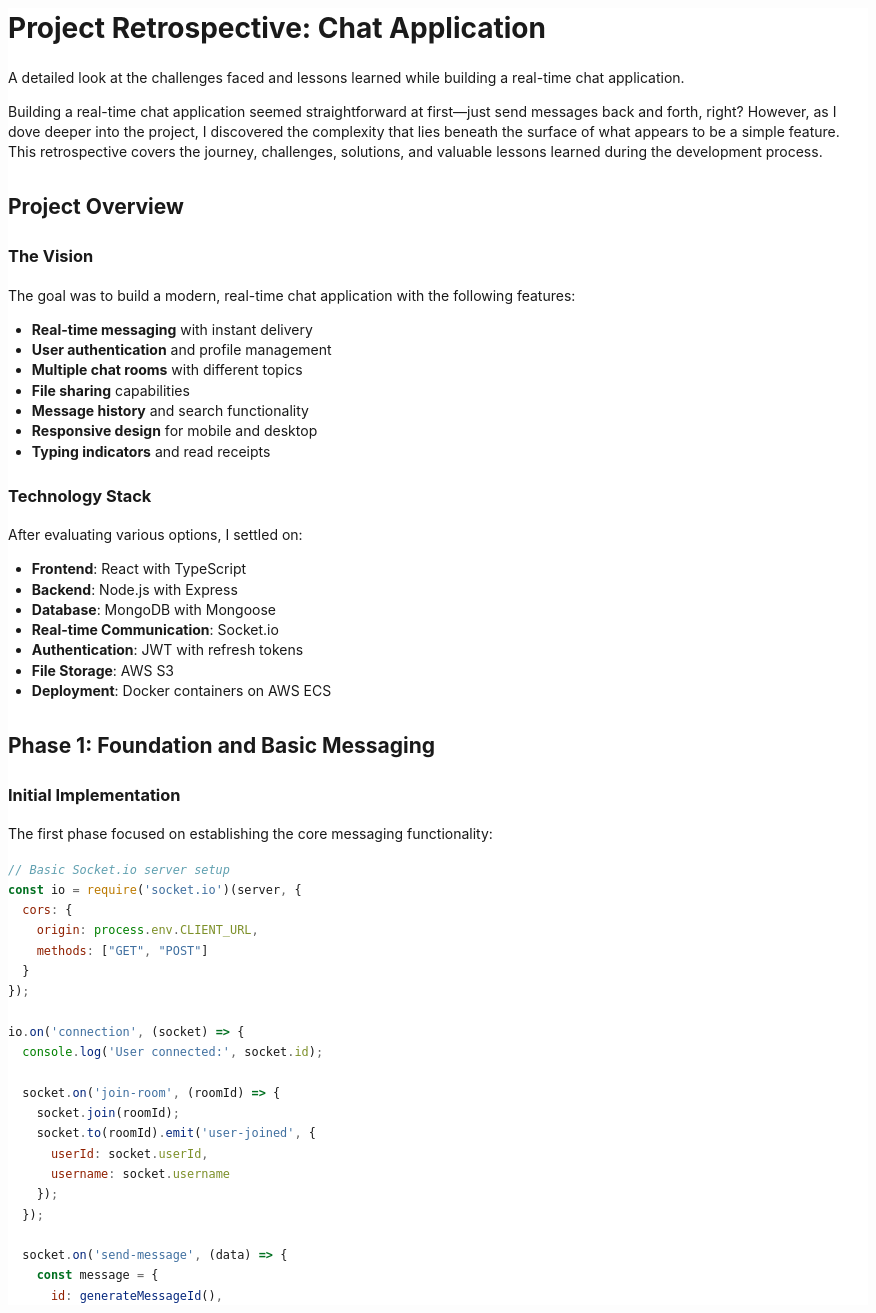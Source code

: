 # Project Retrospective: Chat Application

A detailed look at the challenges faced and lessons learned while building a real-time chat application.

Building a real-time chat application seemed straightforward at first—just send messages back and forth, right? However, as I dove deeper into the project, I discovered the complexity that lies beneath the surface of what appears to be a simple feature. This retrospective covers the journey, challenges, solutions, and valuable lessons learned during the development process.

## Project Overview

### The Vision

The goal was to build a modern, real-time chat application with the following features:
- **Real-time messaging** with instant delivery
- **User authentication** and profile management
- **Multiple chat rooms** with different topics
- **File sharing** capabilities
- **Message history** and search functionality
- **Responsive design** for mobile and desktop
- **Typing indicators** and read receipts

### Technology Stack

After evaluating various options, I settled on:
- **Frontend**: React with TypeScript
- **Backend**: Node.js with Express
- **Database**: MongoDB with Mongoose
- **Real-time Communication**: Socket.io
- **Authentication**: JWT with refresh tokens
- **File Storage**: AWS S3
- **Deployment**: Docker containers on AWS ECS

## Phase 1: Foundation and Basic Messaging

### Initial Implementation

The first phase focused on establishing the core messaging functionality:

```javascript
// Basic Socket.io server setup
const io = require('socket.io')(server, {
  cors: {
    origin: process.env.CLIENT_URL,
    methods: ["GET", "POST"]
  }
});

io.on('connection', (socket) => {
  console.log('User connected:', socket.id);
  
  socket.on('join-room', (roomId) => {
    socket.join(roomId);
    socket.to(roomId).emit('user-joined', {
      userId: socket.userId,
      username: socket.username
    });
  });
  
  socket.on('send-message', (data) => {
    const message = {
      id: generateMessageId(),
```